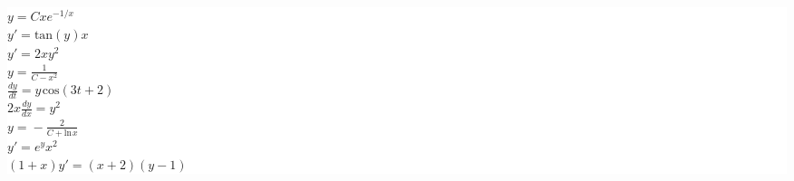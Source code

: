 </div>
<div data-type="solution" class="solution" markdown="1">
<math xmlns="http://www.w3.org/1998/Math/MathML"><mrow><mi>y</mi><mo>=</mo><mi>C</mi><mi>x</mi><msup><mi>e</mi><mrow><mn>−1</mn><mtext>/</mtext><mi>x</mi></mrow></msup></mrow></math>

</div>
</div>
<div data-type="exercise" class="exercise">
<div data-type="problem" class="problem" markdown="1">
<math xmlns="http://www.w3.org/1998/Math/MathML"><mrow><mi>y</mi><mo>′</mo><mo>=</mo><mtext>tan</mtext><mrow><mo>(</mo><mi>y</mi><mo>)</mo></mrow><mi>x</mi></mrow></math>

</div>
</div>
<div data-type="exercise" class="exercise">
<div data-type="problem" class="problem" markdown="1">
<math xmlns="http://www.w3.org/1998/Math/MathML"><mrow><mi>y</mi><mo>′</mo><mo>=</mo><mn>2</mn><mi>x</mi><msup><mi>y</mi><mn>2</mn></msup></mrow></math>

</div>
<div data-type="solution" class="solution" markdown="1">
<math xmlns="http://www.w3.org/1998/Math/MathML"><mrow><mi>y</mi><mo>=</mo><mfrac><mn>1</mn><mrow><mi>C</mi><mo>−</mo><msup><mi>x</mi><mn>2</mn></msup></mrow></mfrac></mrow></math>

</div>
</div>
<div data-type="exercise" class="exercise">
<div data-type="problem" class="problem" markdown="1">
<math xmlns="http://www.w3.org/1998/Math/MathML"><mrow><mfrac><mrow><mi>d</mi><mi>y</mi></mrow><mrow><mi>d</mi><mi>t</mi></mrow></mfrac><mo>=</mo><mi>y</mi><mspace width="0.1em" /><mtext>cos</mtext><mrow><mo>(</mo><mrow><mn>3</mn><mi>t</mi><mo>+</mo><mn>2</mn></mrow><mo>)</mo></mrow></mrow></math>

</div>
</div>
<div data-type="exercise" class="exercise">
<div data-type="problem" class="problem" markdown="1">
<math xmlns="http://www.w3.org/1998/Math/MathML"><mrow><mn>2</mn><mi>x</mi><mfrac><mrow><mi>d</mi><mi>y</mi></mrow><mrow><mi>d</mi><mi>x</mi></mrow></mfrac><mo>=</mo><msup><mi>y</mi><mn>2</mn></msup></mrow></math>

</div>
<div data-type="solution" class="solution" markdown="1">
<math xmlns="http://www.w3.org/1998/Math/MathML"><mrow><mi>y</mi><mo>=</mo><mo>−</mo><mfrac><mn>2</mn><mrow><mi>C</mi><mo>+</mo><mtext>ln</mtext><mspace width="0.1em" /><mi>x</mi></mrow></mfrac></mrow></math>

</div>
</div>
<div data-type="exercise" class="exercise">
<div data-type="problem" class="problem" markdown="1">
<math xmlns="http://www.w3.org/1998/Math/MathML"><mrow><mi>y</mi><mo>′</mo><mo>=</mo><msup><mi>e</mi><mi>y</mi></msup><msup><mi>x</mi><mn>2</mn></msup></mrow></math>

</div>
</div>
<div data-type="exercise" class="exercise">
<div data-type="problem" class="problem" markdown="1">
<math xmlns="http://www.w3.org/1998/Math/MathML"><mrow><mrow><mo>(</mo><mrow><mn>1</mn><mo>+</mo><mi>x</mi></mrow><mo>)</mo></mrow><mi>y</mi><mo>′</mo><mo>=</mo><mrow><mo>(</mo><mrow><mi>x</mi><mo>+</mo><mn>2</mn></mrow><mo>)</mo></mrow><mrow><mo>(</mo><mrow><mi>y</mi><mo>−</mo><mn>1</mn></mrow><mo>)</mo></mrow></mrow></math>

